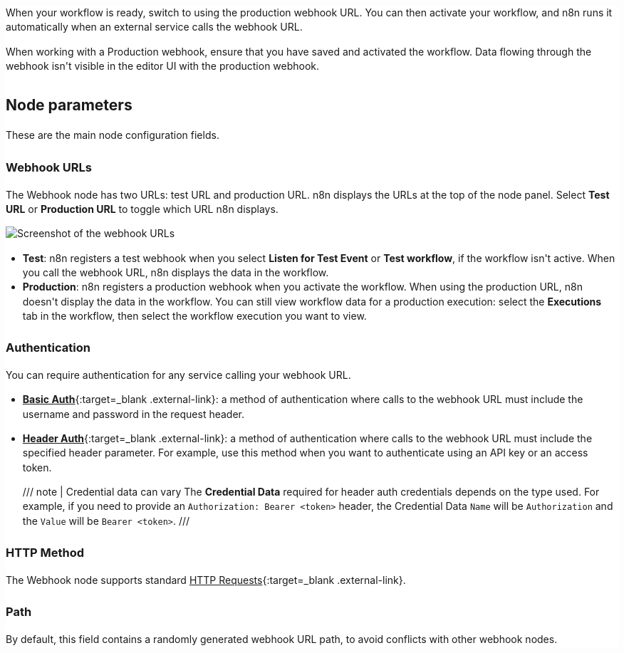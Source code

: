 When your workflow is ready, switch to using the production webhook URL. You can then activate your workflow, and n8n runs it automatically when an external service calls the webhook URL.

When working with a Production webhook, ensure that you have saved and activated the workflow. Data flowing through the webhook isn't visible in the editor UI with the production webhook.

## Node parameters

These are the main node configuration fields.

### Webhook URLs

The Webhook node has two URLs: test URL and production URL. n8n displays the URLs at the top of the node panel. Select **Test URL** or **Production URL** to toggle which URL n8n displays.

![Screenshot of the webhook URLs](/_images/integrations/builtin/core-nodes/webhook/webhook-urls.png)

* **Test**: n8n registers a test webhook when you select **Listen for Test Event** or **Test workflow**, if the workflow isn't active. When you call the webhook URL, n8n displays the data in the workflow.
* **Production**: n8n registers a production webhook when you activate the workflow. When using the production URL, n8n doesn't display the data in the workflow. You can still view workflow data for a production execution: select the **Executions** tab in the workflow, then select the workflow execution you want to view.


### Authentication

You can require authentication for any service calling your webhook URL.

* [**Basic Auth**](https://developer.mozilla.org/en-US/docs/Web/HTTP/Authentication){:target=_blank .external-link}: a method of authentication where calls to the webhook URL must include the username and password in the request header.
* [**Header Auth**](https://developer.mozilla.org/en-US/docs/Web/HTTP/Headers/Authorization){:target=_blank .external-link}: a method of authentication where calls to the webhook URL must include the specified header parameter. For example, use this method when you want to authenticate using an API key or an access token.
		
    /// note | Credential data can vary
	The **Credential Data** required for header auth credentials depends on the type used. For example, if you need to provide an `Authorization: Bearer <token>` header, the Credential Data `Name` will be `Authorization` and the `Value` will be `Bearer <token>`.
	///		

### HTTP Method

The Webhook node supports standard [HTTP Requests](https://developer.mozilla.org/en-US/docs/Web/HTTP/Methods){:target=_blank .external-link}.

### Path

By default, this field contains a randomly generated webhook URL path, to avoid conflicts with other webhook nodes. 
